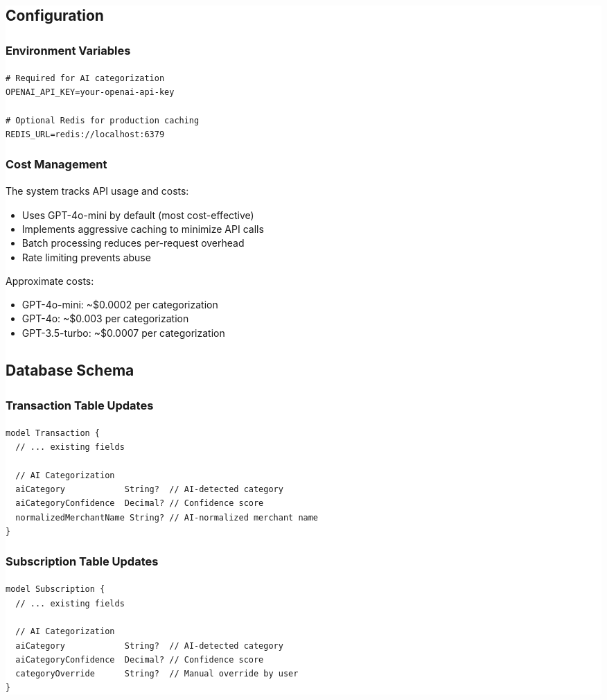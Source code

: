 ## Configuration

### Environment Variables

```env
# Required for AI categorization
OPENAI_API_KEY=your-openai-api-key

# Optional Redis for production caching
REDIS_URL=redis://localhost:6379
```

### Cost Management

The system tracks API usage and costs:

- Uses GPT-4o-mini by default (most cost-effective)
- Implements aggressive caching to minimize API calls
- Batch processing reduces per-request overhead
- Rate limiting prevents abuse

Approximate costs:

- GPT-4o-mini: ~$0.0002 per categorization
- GPT-4o: ~$0.003 per categorization
- GPT-3.5-turbo: ~$0.0007 per categorization

## Database Schema

### Transaction Table Updates

```prisma
model Transaction {
  // ... existing fields
  
  // AI Categorization
  aiCategory            String?  // AI-detected category
  aiCategoryConfidence  Decimal? // Confidence score
  normalizedMerchantName String? // AI-normalized merchant name
}
```

### Subscription Table Updates

```prisma
model Subscription {
  // ... existing fields
  
  // AI Categorization
  aiCategory            String?  // AI-detected category
  aiCategoryConfidence  Decimal? // Confidence score
  categoryOverride      String?  // Manual override by user
}
```
